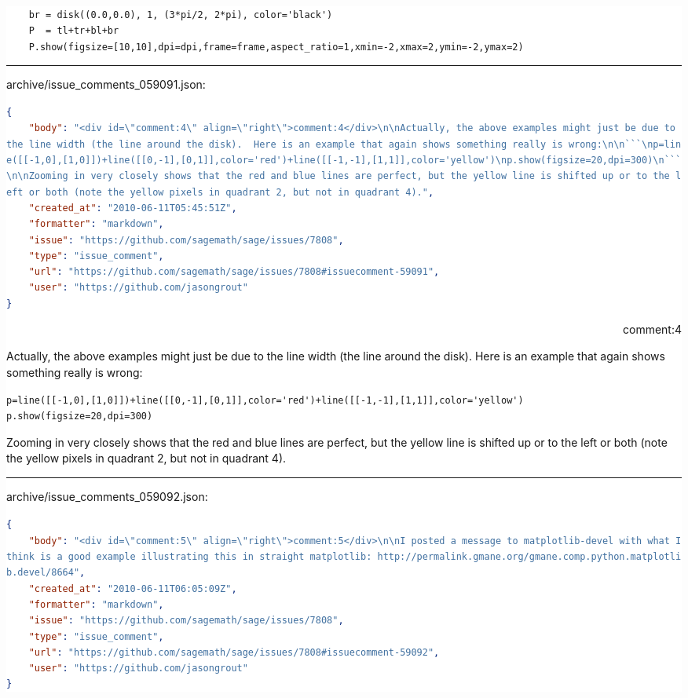 ```
    br = disk((0.0,0.0), 1, (3*pi/2, 2*pi), color='black')
    P  = tl+tr+bl+br
    P.show(figsize=[10,10],dpi=dpi,frame=frame,aspect_ratio=1,xmin=-2,xmax=2,ymin=-2,ymax=2)
```



---

archive/issue_comments_059091.json:
```json
{
    "body": "<div id=\"comment:4\" align=\"right\">comment:4</div>\n\nActually, the above examples might just be due to the line width (the line around the disk).  Here is an example that again shows something really is wrong:\n\n```\np=line([[-1,0],[1,0]])+line([[0,-1],[0,1]],color='red')+line([[-1,-1],[1,1]],color='yellow')\np.show(figsize=20,dpi=300)\n```\n\nZooming in very closely shows that the red and blue lines are perfect, but the yellow line is shifted up or to the left or both (note the yellow pixels in quadrant 2, but not in quadrant 4).",
    "created_at": "2010-06-11T05:45:51Z",
    "formatter": "markdown",
    "issue": "https://github.com/sagemath/sage/issues/7808",
    "type": "issue_comment",
    "url": "https://github.com/sagemath/sage/issues/7808#issuecomment-59091",
    "user": "https://github.com/jasongrout"
}
```

<div id="comment:4" align="right">comment:4</div>

Actually, the above examples might just be due to the line width (the line around the disk).  Here is an example that again shows something really is wrong:

```
p=line([[-1,0],[1,0]])+line([[0,-1],[0,1]],color='red')+line([[-1,-1],[1,1]],color='yellow')
p.show(figsize=20,dpi=300)
```

Zooming in very closely shows that the red and blue lines are perfect, but the yellow line is shifted up or to the left or both (note the yellow pixels in quadrant 2, but not in quadrant 4).



---

archive/issue_comments_059092.json:
```json
{
    "body": "<div id=\"comment:5\" align=\"right\">comment:5</div>\n\nI posted a message to matplotlib-devel with what I think is a good example illustrating this in straight matplotlib: http://permalink.gmane.org/gmane.comp.python.matplotlib.devel/8664",
    "created_at": "2010-06-11T06:05:09Z",
    "formatter": "markdown",
    "issue": "https://github.com/sagemath/sage/issues/7808",
    "type": "issue_comment",
    "url": "https://github.com/sagemath/sage/issues/7808#issuecomment-59092",
    "user": "https://github.com/jasongrout"
}
```
